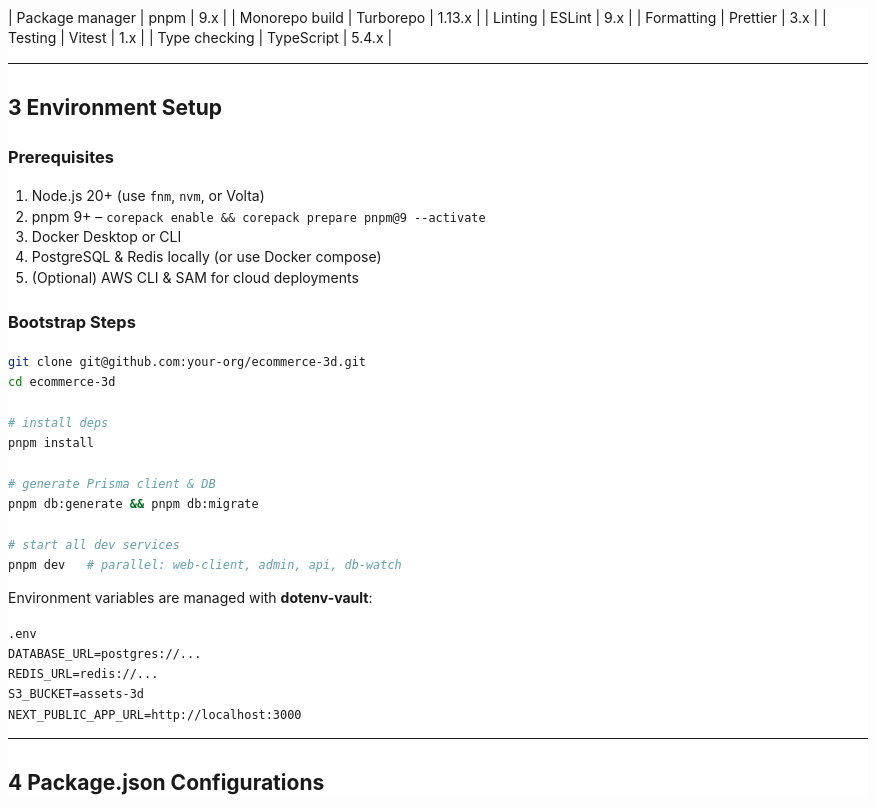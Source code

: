 | Package manager        | pnpm                         | 9.x     |
| Monorepo build         | Turborepo                    | 1.13.x  |
| Linting                | ESLint                       | 9.x     |
| Formatting             | Prettier                     | 3.x     |
| Testing                | Vitest                       | 1.x     |
| Type checking          | TypeScript                   | 5.4.x   |

---

## 3  Environment Setup

### Prerequisites

1. Node.js 20+ (use `fnm`, `nvm`, or Volta)  
2. pnpm 9+ – `corepack enable && corepack prepare pnpm@9 --activate`  
3. Docker Desktop or CLI  
4. PostgreSQL & Redis locally (or use Docker compose)  
5. (Optional) AWS CLI & SAM for cloud deployments

### Bootstrap Steps

```bash
git clone git@github.com:your-org/ecommerce-3d.git
cd ecommerce-3d

# install deps
pnpm install

# generate Prisma client & DB
pnpm db:generate && pnpm db:migrate

# start all dev services
pnpm dev   # parallel: web-client, admin, api, db-watch
```

Environment variables are managed with **dotenv-vault**:

```
.env
DATABASE_URL=postgres://...
REDIS_URL=redis://...
S3_BUCKET=assets-3d
NEXT_PUBLIC_APP_URL=http://localhost:3000
```

---

## 4  Package.json Configurations

